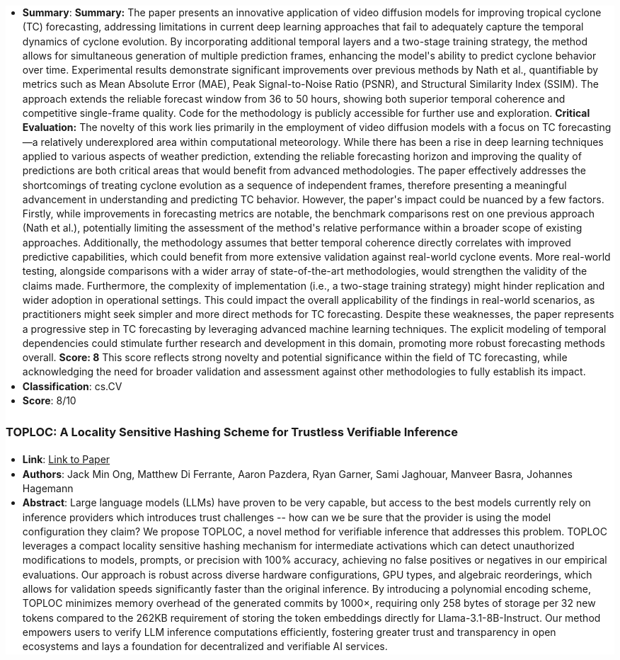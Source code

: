 - **Summary**: **Summary:** The paper presents an innovative application of video diffusion models for improving tropical cyclone (TC) forecasting, addressing limitations in current deep learning approaches that fail to adequately capture the temporal dynamics of cyclone evolution. By incorporating additional temporal layers and a two-stage training strategy, the method allows for simultaneous generation of multiple prediction frames, enhancing the model's ability to predict cyclone behavior over time. Experimental results demonstrate significant improvements over previous methods by Nath et al., quantifiable by metrics such as Mean Absolute Error (MAE), Peak Signal-to-Noise Ratio (PSNR), and Structural Similarity Index (SSIM). The approach extends the reliable forecast window from 36 to 50 hours, showing both superior temporal coherence and competitive single-frame quality. Code for the methodology is publicly accessible for further use and exploration. **Critical Evaluation:** The novelty of this work lies primarily in the employment of video diffusion models with a focus on TC forecasting—a relatively underexplored area within computational meteorology. While there has been a rise in deep learning techniques applied to various aspects of weather prediction, extending the reliable forecasting horizon and improving the quality of predictions are both critical areas that would benefit from advanced methodologies. The paper effectively addresses the shortcomings of treating cyclone evolution as a sequence of independent frames, therefore presenting a meaningful advancement in understanding and predicting TC behavior. However, the paper's impact could be nuanced by a few factors. Firstly, while improvements in forecasting metrics are notable, the benchmark comparisons rest on one previous approach (Nath et al.), potentially limiting the assessment of the method's relative performance within a broader scope of existing approaches. Additionally, the methodology assumes that better temporal coherence directly correlates with improved predictive capabilities, which could benefit from more extensive validation against real-world cyclone events. More real-world testing, alongside comparisons with a wider array of state-of-the-art methodologies, would strengthen the validity of the claims made. Furthermore, the complexity of implementation (i.e., a two-stage training strategy) might hinder replication and wider adoption in operational settings. This could impact the overall applicability of the findings in real-world scenarios, as practitioners might seek simpler and more direct methods for TC forecasting. Despite these weaknesses, the paper represents a progressive step in TC forecasting by leveraging advanced machine learning techniques. The explicit modeling of temporal dependencies could stimulate further research and development in this domain, promoting more robust forecasting methods overall. **Score: 8**  This score reflects strong novelty and potential significance within the field of TC forecasting, while acknowledging the need for broader validation and assessment against other methodologies to fully establish its impact.
- **Classification**: cs.CV
- **Score**: 8/10

### TOPLOC: A Locality Sensitive Hashing Scheme for Trustless Verifiable Inference
- **Link**: [Link to Paper](http://arxiv.org/abs/2501.16007v1)
- **Authors**: Jack Min Ong, Matthew Di Ferrante, Aaron Pazdera, Ryan Garner, Sami Jaghouar, Manveer Basra, Johannes Hagemann
- **Abstract**: Large language models (LLMs) have proven to be very capable, but access to the best models currently rely on inference providers which introduces trust challenges -- how can we be sure that the provider is using the model configuration they claim? We propose TOPLOC, a novel method for verifiable inference that addresses this problem. TOPLOC leverages a compact locality sensitive hashing mechanism for intermediate activations which can detect unauthorized modifications to models, prompts, or precision with 100% accuracy, achieving no false positives or negatives in our empirical evaluations. Our approach is robust across diverse hardware configurations, GPU types, and algebraic reorderings, which allows for validation speeds significantly faster than the original inference. By introducing a polynomial encoding scheme, TOPLOC minimizes memory overhead of the generated commits by $1000\times$, requiring only 258 bytes of storage per 32 new tokens compared to the 262KB requirement of storing the token embeddings directly for Llama-3.1-8B-Instruct. Our method empowers users to verify LLM inference computations efficiently, fostering greater trust and transparency in open ecosystems and lays a foundation for decentralized and verifiable AI services.